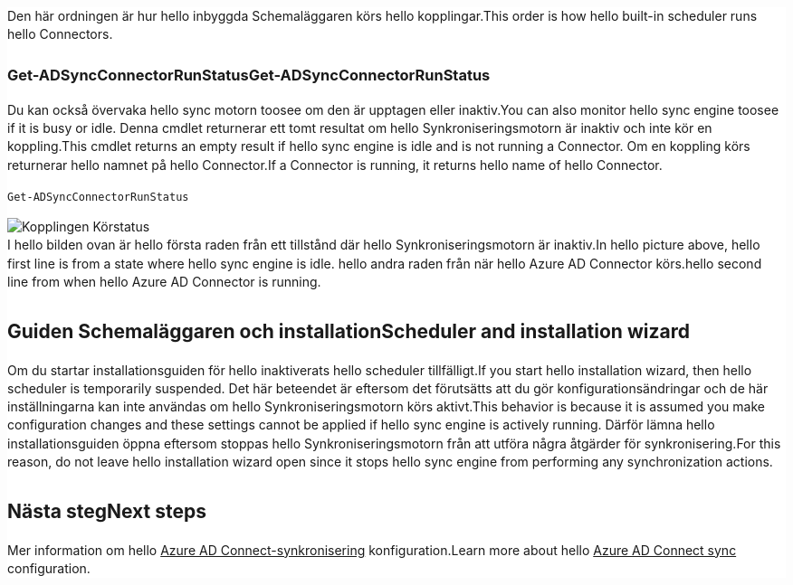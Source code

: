 <span data-ttu-id="6d260-238">Den här ordningen är hur hello inbyggda Schemaläggaren körs hello kopplingar.</span><span class="sxs-lookup"><span data-stu-id="6d260-238">This order is how hello built-in scheduler runs hello Connectors.</span></span>

### <a name="get-adsyncconnectorrunstatus"></a><span data-ttu-id="6d260-239">Get-ADSyncConnectorRunStatus</span><span class="sxs-lookup"><span data-stu-id="6d260-239">Get-ADSyncConnectorRunStatus</span></span>
<span data-ttu-id="6d260-240">Du kan också övervaka hello sync motorn toosee om den är upptagen eller inaktiv.</span><span class="sxs-lookup"><span data-stu-id="6d260-240">You can also monitor hello sync engine toosee if it is busy or idle.</span></span> <span data-ttu-id="6d260-241">Denna cmdlet returnerar ett tomt resultat om hello Synkroniseringsmotorn är inaktiv och inte kör en koppling.</span><span class="sxs-lookup"><span data-stu-id="6d260-241">This cmdlet returns an empty result if hello sync engine is idle and is not running a Connector.</span></span> <span data-ttu-id="6d260-242">Om en koppling körs returnerar hello namnet på hello Connector.</span><span class="sxs-lookup"><span data-stu-id="6d260-242">If a Connector is running, it returns hello name of hello Connector.</span></span>

```
Get-ADSyncConnectorRunStatus
```

![Kopplingen Körstatus](./media/active-directory-aadconnectsync-feature-scheduler/getconnectorrunstatus.png)  
<span data-ttu-id="6d260-244">I hello bilden ovan är hello första raden från ett tillstånd där hello Synkroniseringsmotorn är inaktiv.</span><span class="sxs-lookup"><span data-stu-id="6d260-244">In hello picture above, hello first line is from a state where hello sync engine is idle.</span></span> <span data-ttu-id="6d260-245">hello andra raden från när hello Azure AD Connector körs.</span><span class="sxs-lookup"><span data-stu-id="6d260-245">hello second line from when hello Azure AD Connector is running.</span></span>

## <a name="scheduler-and-installation-wizard"></a><span data-ttu-id="6d260-246">Guiden Schemaläggaren och installation</span><span class="sxs-lookup"><span data-stu-id="6d260-246">Scheduler and installation wizard</span></span>
<span data-ttu-id="6d260-247">Om du startar installationsguiden för hello inaktiverats hello scheduler tillfälligt.</span><span class="sxs-lookup"><span data-stu-id="6d260-247">If you start hello installation wizard, then hello scheduler is temporarily suspended.</span></span> <span data-ttu-id="6d260-248">Det här beteendet är eftersom det förutsätts att du gör konfigurationsändringar och de här inställningarna kan inte användas om hello Synkroniseringsmotorn körs aktivt.</span><span class="sxs-lookup"><span data-stu-id="6d260-248">This behavior is because it is assumed you make configuration changes and these settings cannot be applied if hello sync engine is actively running.</span></span> <span data-ttu-id="6d260-249">Därför lämna hello installationsguiden öppna eftersom stoppas hello Synkroniseringsmotorn från att utföra några åtgärder för synkronisering.</span><span class="sxs-lookup"><span data-stu-id="6d260-249">For this reason, do not leave hello installation wizard open since it stops hello sync engine from performing any synchronization actions.</span></span>

## <a name="next-steps"></a><span data-ttu-id="6d260-250">Nästa steg</span><span class="sxs-lookup"><span data-stu-id="6d260-250">Next steps</span></span>
<span data-ttu-id="6d260-251">Mer information om hello [Azure AD Connect-synkronisering](active-directory-aadconnectsync-whatis.md) konfiguration.</span><span class="sxs-lookup"><span data-stu-id="6d260-251">Learn more about hello [Azure AD Connect sync](active-directory-aadconnectsync-whatis.md) configuration.</span></span>
